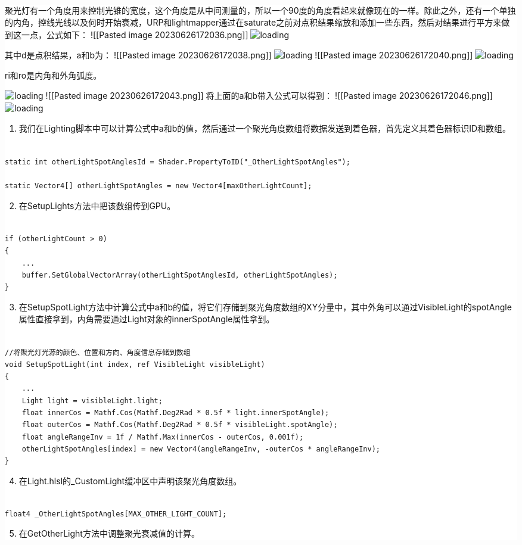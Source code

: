 聚光灯有一个角度用来控制光锥的宽度，这个角度是从中间测量的，所以一个90度的角度看起来就像现在的一样。除此之外，还有一个单独的内角，控线光线以及何时开始衰减，URP和lightmapper通过在saturate之前对点积结果缩放和添加一些东西，然后对结果进行平方来做到这一点，公式如下：
![[Pasted image 20230626172036.png]]
![loading](https://uwa-edu.oss-cn-beijing.aliyuncs.com/9.1620886166700.png "UWA")

​其中d是点积结果，a和b为：
![[Pasted image 20230626172038.png]]
![loading](https://uwa-edu.oss-cn-beijing.aliyuncs.com/10.1620886166766.png "UWA")
![[Pasted image 20230626172040.png]]
![loading](https://uwa-edu.oss-cn-beijing.aliyuncs.com/11.1620886166833.png "UWA")

ri和ro是内角和外角弧度。

![loading](https://uwa-edu.oss-cn-beijing.aliyuncs.com/12.1620886166901.png "UWA")
![[Pasted image 20230626172043.png]]
将上面的a和b带入公式可以得到：
![[Pasted image 20230626172046.png]]
![loading](https://uwa-edu.oss-cn-beijing.aliyuncs.com/13.1620886166966.png "UWA")

1. 我们在Lighting脚本中可以计算公式中a和b的值，然后通过一个聚光角度数组将数据发送到着色器，首先定义其着色器标识ID和数组。
```

static int otherLightSpotAnglesId = Shader.PropertyToID("_OtherLightSpotAngles");  
   
static Vector4[] otherLightSpotAngles = new Vector4[maxOtherLightCount];

```
2. 在SetupLights方法中把该数组传到GPU。
```

if (otherLightCount > 0)  
{  
    ...  
    buffer.SetGlobalVectorArray(otherLightSpotAnglesId, otherLightSpotAngles);  
}

```
3. 在SetupSpotLight方法中计算公式中a和b的值，将它们存储到聚光角度数组的XY分量中，其中外角可以通过VisibleLight的spotAngle属性直接拿到，内角需要通过Light对象的innerSpotAngle属性拿到。
```

//将聚光灯光源的颜色、位置和方向、角度信息存储到数组  
void SetupSpotLight(int index, ref VisibleLight visibleLight)  
{  
    ...  
    Light light = visibleLight.light;  
    float innerCos = Mathf.Cos(Mathf.Deg2Rad * 0.5f * light.innerSpotAngle);  
    float outerCos = Mathf.Cos(Mathf.Deg2Rad * 0.5f * visibleLight.spotAngle);  
    float angleRangeInv = 1f / Mathf.Max(innerCos - outerCos, 0.001f);  
    otherLightSpotAngles[index] = new Vector4(angleRangeInv, -outerCos * angleRangeInv);  
}

```
4. 在Light.hlsl的_CustomLight缓冲区中声明该聚光角度数组。
```

float4 _OtherLightSpotAngles[MAX_OTHER_LIGHT_COUNT];

```
5. 在GetOtherLight方法中调整聚光衰减值的计算。
```
```